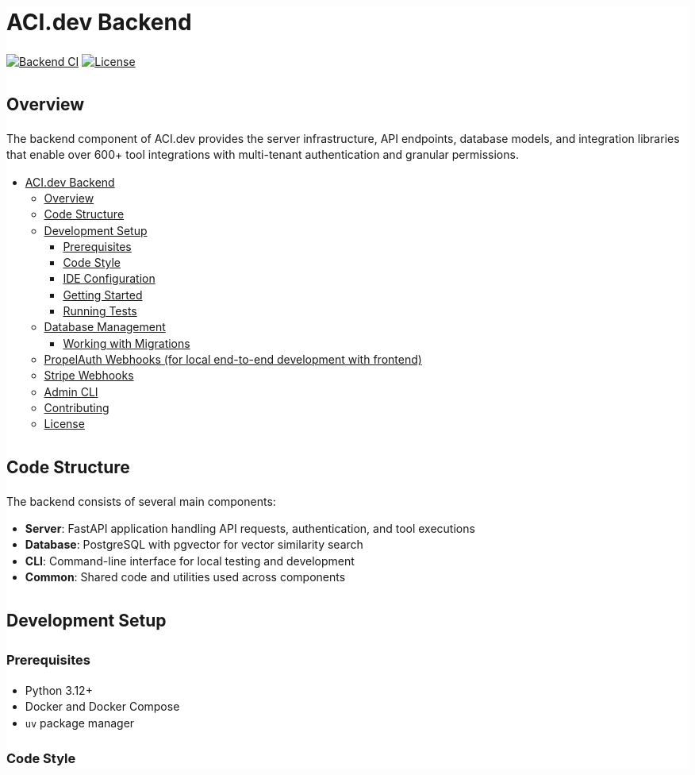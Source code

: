 # ACI.dev Backend

[![Backend CI](https://github.com/aipotheosis-labs/aci/actions/workflows/backend.yml/badge.svg)](https://github.com/aipotheosis-labs/aci/actions/workflows/backend.yml)
[![License](https://img.shields.io/badge/License-Apache_2.0-blue.svg)](https://opensource.org/licenses/Apache-2.0)

## Overview

The backend component of ACI.dev provides the server infrastructure, API endpoints, database models, and integration libraries that enable over 600+ tool integrations with multi-tenant authentication and granular permissions.

- [ACI.dev Backend](#acidev-backend)
  - [Overview](#overview)
  - [Code Structure](#code-structure)
  - [Development Setup](#development-setup)
    - [Prerequisites](#prerequisites)
    - [Code Style](#code-style)
    - [IDE Configuration](#ide-configuration)
    - [Getting Started](#getting-started)
    - [Running Tests](#running-tests)
  - [Database Management](#database-management)
    - [Working with Migrations](#working-with-migrations)
  - [PropelAuth Webhooks (for local end-to-end development with frontend)](#propelauth-webhooks-for-local-end-to-end-development-with-frontend)
  - [Stripe Webhooks](#stripe-webhooks)
  - [Admin CLI](#admin-cli)
  - [Contributing](#contributing)
  - [License](#license)

## Code Structure

The backend consists of several main components:

- **Server**: FastAPI application handling API requests, authentication, and tool executions
- **Database**: PostgreSQL with pgvector for vector similarity search
- **CLI**: Command-line interface for local testing and development
- **Common**: Shared code and utilities used across components

## Development Setup

### Prerequisites

- Python 3.12+
- Docker and Docker Compose
- `uv` package manager

### Code Style
